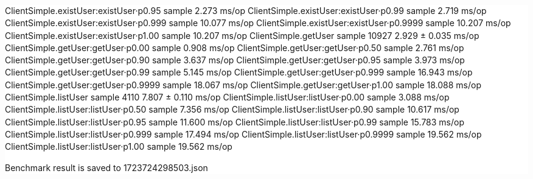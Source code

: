 ClientSimple.existUser:existUser·p0.95      sample          2.273           ms/op
ClientSimple.existUser:existUser·p0.99      sample          2.719           ms/op
ClientSimple.existUser:existUser·p0.999     sample         10.077           ms/op
ClientSimple.existUser:existUser·p0.9999    sample         10.207           ms/op
ClientSimple.existUser:existUser·p1.00      sample         10.207           ms/op
ClientSimple.getUser                        sample  10927   2.929 ± 0.035   ms/op
ClientSimple.getUser:getUser·p0.00          sample          0.908           ms/op
ClientSimple.getUser:getUser·p0.50          sample          2.761           ms/op
ClientSimple.getUser:getUser·p0.90          sample          3.637           ms/op
ClientSimple.getUser:getUser·p0.95          sample          3.973           ms/op
ClientSimple.getUser:getUser·p0.99          sample          5.145           ms/op
ClientSimple.getUser:getUser·p0.999         sample         16.943           ms/op
ClientSimple.getUser:getUser·p0.9999        sample         18.067           ms/op
ClientSimple.getUser:getUser·p1.00          sample         18.088           ms/op
ClientSimple.listUser                       sample   4110   7.807 ± 0.110   ms/op
ClientSimple.listUser:listUser·p0.00        sample          3.088           ms/op
ClientSimple.listUser:listUser·p0.50        sample          7.356           ms/op
ClientSimple.listUser:listUser·p0.90        sample         10.617           ms/op
ClientSimple.listUser:listUser·p0.95        sample         11.600           ms/op
ClientSimple.listUser:listUser·p0.99        sample         15.783           ms/op
ClientSimple.listUser:listUser·p0.999       sample         17.494           ms/op
ClientSimple.listUser:listUser·p0.9999      sample         19.562           ms/op
ClientSimple.listUser:listUser·p1.00        sample         19.562           ms/op

Benchmark result is saved to 1723724298503.json
